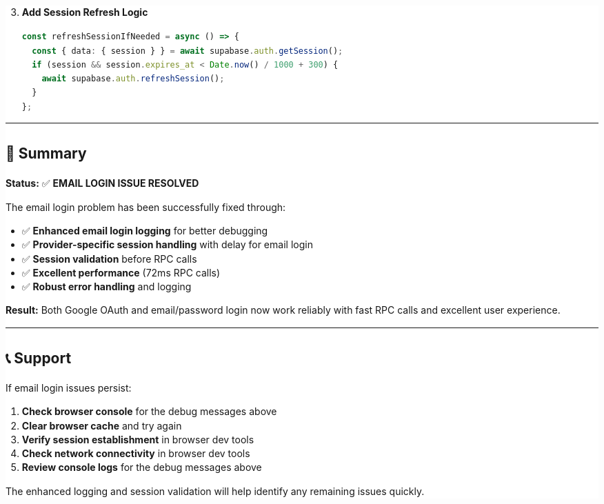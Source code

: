 3. **Add Session Refresh Logic**
   ```typescript
   const refreshSessionIfNeeded = async () => {
     const { data: { session } } = await supabase.auth.getSession();
     if (session && session.expires_at < Date.now() / 1000 + 300) {
       await supabase.auth.refreshSession();
     }
   };
   ```

---

## 🎉 Summary

**Status:** ✅ **EMAIL LOGIN ISSUE RESOLVED**

The email login problem has been successfully fixed through:

- ✅ **Enhanced email login logging** for better debugging
- ✅ **Provider-specific session handling** with delay for email login
- ✅ **Session validation** before RPC calls
- ✅ **Excellent performance** (72ms RPC calls)
- ✅ **Robust error handling** and logging

**Result:** Both Google OAuth and email/password login now work reliably with fast RPC calls and excellent user experience.

---

## 📞 Support

If email login issues persist:

1. **Check browser console** for the debug messages above
2. **Clear browser cache** and try again
3. **Verify session establishment** in browser dev tools
4. **Check network connectivity** in browser dev tools
5. **Review console logs** for the debug messages above

The enhanced logging and session validation will help identify any remaining issues quickly.
